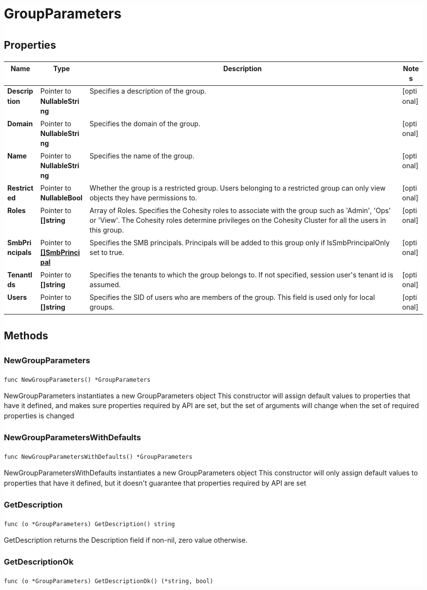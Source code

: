 # GroupParameters

## Properties

Name | Type | Description | Notes
------------ | ------------- | ------------- | -------------
**Description** | Pointer to **NullableString** | Specifies a description of the group. | [optional] 
**Domain** | Pointer to **NullableString** | Specifies the domain of the group. | [optional] 
**Name** | Pointer to **NullableString** | Specifies the name of the group. | [optional] 
**Restricted** | Pointer to **NullableBool** | Whether the group is a restricted group. Users belonging to a restricted group can only view objects they have permissions to. | [optional] 
**Roles** | Pointer to **[]string** | Array of Roles.  Specifies the Cohesity roles to associate with the group such as &#39;Admin&#39;, &#39;Ops&#39; or &#39;View&#39;. The Cohesity roles determine privileges on the Cohesity Cluster for all the users in this group. | [optional] 
**SmbPrincipals** | Pointer to [**[]SmbPrincipal**](SmbPrincipal.md) | Specifies the SMB principals. Principals will be added to this group only if IsSmbPrincipalOnly set to true. | [optional] 
**TenantIds** | Pointer to **[]string** | Specifies the tenants to which the group belongs to. If not specified, session user&#39;s tenant id is assumed. | [optional] 
**Users** | Pointer to **[]string** | Specifies the SID of users who are members of the group. This field is used only for local groups. | [optional] 

## Methods

### NewGroupParameters

`func NewGroupParameters() *GroupParameters`

NewGroupParameters instantiates a new GroupParameters object
This constructor will assign default values to properties that have it defined,
and makes sure properties required by API are set, but the set of arguments
will change when the set of required properties is changed

### NewGroupParametersWithDefaults

`func NewGroupParametersWithDefaults() *GroupParameters`

NewGroupParametersWithDefaults instantiates a new GroupParameters object
This constructor will only assign default values to properties that have it defined,
but it doesn't guarantee that properties required by API are set

### GetDescription

`func (o *GroupParameters) GetDescription() string`

GetDescription returns the Description field if non-nil, zero value otherwise.

### GetDescriptionOk

`func (o *GroupParameters) GetDescriptionOk() (*string, bool)`
